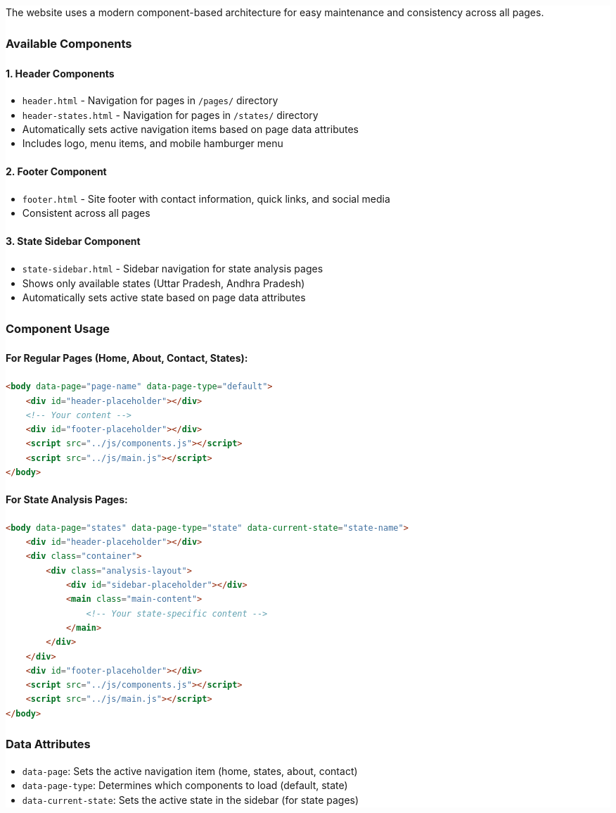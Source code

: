 The website uses a modern component-based architecture for easy maintenance and consistency across all pages.

### Available Components

#### 1. **Header Components**
- `header.html` - Navigation for pages in `/pages/` directory
- `header-states.html` - Navigation for pages in `/states/` directory
- Automatically sets active navigation items based on page data attributes
- Includes logo, menu items, and mobile hamburger menu

#### 2. **Footer Component**
- `footer.html` - Site footer with contact information, quick links, and social media
- Consistent across all pages

#### 3. **State Sidebar Component**
- `state-sidebar.html` - Sidebar navigation for state analysis pages
- Shows only available states (Uttar Pradesh, Andhra Pradesh)
- Automatically sets active state based on page data attributes

### Component Usage

#### For Regular Pages (Home, About, Contact, States):
```html
<body data-page="page-name" data-page-type="default">
    <div id="header-placeholder"></div>
    <!-- Your content -->
    <div id="footer-placeholder"></div>
    <script src="../js/components.js"></script>
    <script src="../js/main.js"></script>
</body>
```

#### For State Analysis Pages:
```html
<body data-page="states" data-page-type="state" data-current-state="state-name">
    <div id="header-placeholder"></div>
    <div class="container">
        <div class="analysis-layout">
            <div id="sidebar-placeholder"></div>
            <main class="main-content">
                <!-- Your state-specific content -->
            </main>
        </div>
    </div>
    <div id="footer-placeholder"></div>
    <script src="../js/components.js"></script>
    <script src="../js/main.js"></script>
</body>
```

### Data Attributes
- `data-page`: Sets the active navigation item (home, states, about, contact)
- `data-page-type`: Determines which components to load (default, state)
- `data-current-state`: Sets the active state in the sidebar (for state pages)
